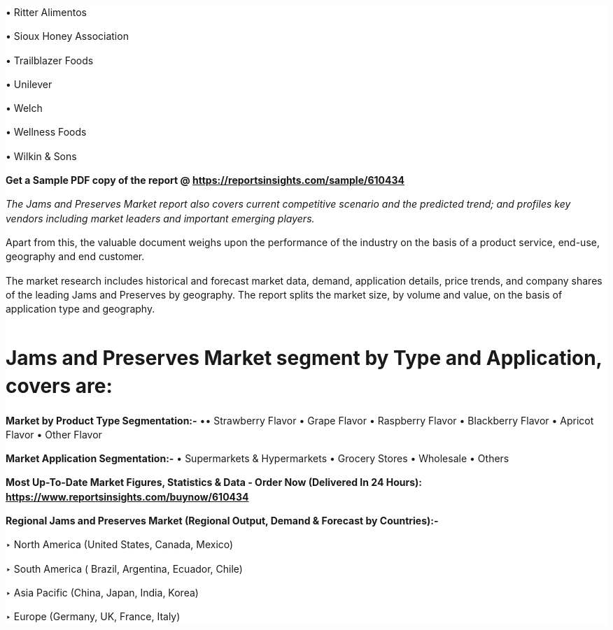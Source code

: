 • Ritter Alimentos

• Sioux Honey Association

• Trailblazer Foods

• Unilever

• Welch

• Wellness Foods

• Wilkin & Sons

<strong>Get a Sample PDF copy of the report @ <a href=https://reportsinsights.com/sample/610434>https://reportsinsights.com/sample/610434</a></strong>

<em>The Jams and Preserves Market report also covers current competitive scenario and the predicted trend; and profiles key vendors including market leaders and important emerging players.</em>

Apart from this, the valuable document weighs upon the performance of the industry on the basis of a product service, end-use, geography and end customer.

The market research includes historical and forecast market data, demand, application details, price trends, and company shares of the leading Jams and Preserves by geography. The report splits the market size, by volume and value, on the basis of application type and geography.

# <strong>Jams and Preserves Market segment by Type and Application, covers are:</strong>

<strong>Market by Product Type Segmentation:-</strong>
•• Strawberry Flavor
• Grape Flavor
• Raspberry Flavor
• Blackberry Flavor
• Apricot Flavor
• Other Flavor

<strong>Market Application Segmentation:-</strong>
•   Supermarkets & Hypermarkets
• Grocery Stores
• Wholesale
• Others

<strong>Most Up-To-Date Market Figures, Statistics & Data - Order Now (Delivered In 24 Hours): <a href=https://www.reportsinsights.com/buynow/610434>https://www.reportsinsights.com/buynow/610434</a></strong>

<strong>Regional Jams and Preserves Market (Regional Output, Demand &amp; Forecast by Countries):-</strong>

‣ North America (United States, Canada, Mexico)

‣ South America ( Brazil, Argentina, Ecuador, Chile)

‣ Asia Pacific (China, Japan, India, Korea)

‣ Europe (Germany, UK, France, Italy)
